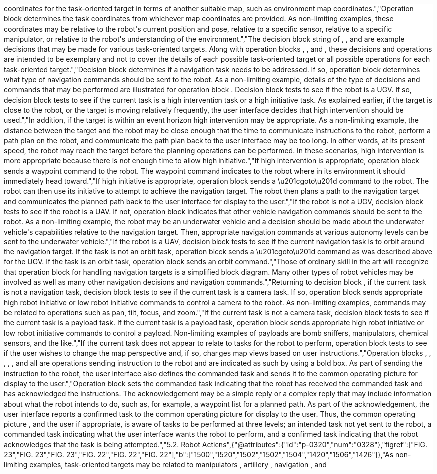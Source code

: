 coordinates for the task-oriented target in terms of another suitable map, such as environment map coordinates.","Operation block  determines the task coordinates from whichever map coordinates are provided. As non-limiting examples, these coordinates may be relative to the robot's current position and pose, relative to a specific sensor, relative to a specific manipulator, or relative to the robot's understanding of the environment.","The decision block string of , , and  are example decisions that may be made for various task-oriented targets. Along with operation blocks , , and , these decisions and operations are intended to be exemplary and not to cover the details of each possible task-oriented target or all possible operations for each task-oriented target.","Decision block  determines if a navigation task needs to be addressed. If so, operation block  determines what type of navigation commands should be sent to the robot. As a non-limiting example, details of the type of decisions and commands that may be performed are illustrated for operation block . Decision block  tests to see if the robot is a UGV. If so, decision block  tests to see if the current task is a high intervention task or a high initiative task. As explained earlier, if the target is close to the robot, or the target is moving relatively frequently, the user interface decides that high intervention should be used.","In addition, if the target is within an event horizon high intervention may be appropriate. As a non-limiting example, the distance between the target and the robot may be close enough that the time to communicate instructions to the robot, perform a path plan on the robot, and communicate the path plan back to the user interface may be too long. In other words, at its present speed, the robot may reach the target before the planning operations can be performed. In these scenarios, high intervention is more appropriate because there is not enough time to allow high initiative.","If high intervention is appropriate, operation block  sends a waypoint command to the robot. The waypoint command indicates to the robot where in its environment it should immediately head toward.","If high initiative is appropriate, operation block  sends a \u201cgoto\u201d command to the robot. The robot can then use its initiative to attempt to achieve the navigation target. The robot then plans a path to the navigation target and communicates the planned path back to the user interface for display to the user.","If the robot is not a UGV, decision block  tests to see if the robot is a UAV. If not, operation block  indicates that other vehicle navigation commands should be sent to the robot. As a non-limiting example, the robot may be an underwater vehicle and a decision should be made about the underwater vehicle's capabilities relative to the navigation target. Then, appropriate navigation commands at various autonomy levels can be sent to the underwater vehicle.","If the robot is a UAV, decision block  tests to see if the current navigation task is to orbit around the navigation target. If the task is not an orbit task, operation block  sends a \u201cgoto\u201d command as was described above for the UGV. If the task is an orbit task, operation block  sends an orbit command.","Those of ordinary skill in the art will recognize that operation block  for handling navigation targets is a simplified block diagram. Many other types of robot vehicles may be involved as well as many other navigation decisions and navigation commands.","Returning to decision block , if the current task is not a navigation task, decision block  tests to see if the current task is a camera task. If so, operation block  sends appropriate high robot initiative or low robot initiative commands to control a camera to the robot. As non-limiting examples, commands may be related to operations such as pan, tilt, focus, and zoom.","If the current task is not a camera task, decision block  tests to see if the current task is a payload task. If the current task is a payload task, operation block  sends appropriate high robot initiative or low robot initiative commands to control a payload. Non-limiting examples of payloads are bomb sniffers, manipulators, chemical sensors, and the like.","If the current task does not appear to relate to tasks for the robot to perform, operation block  tests to see if the user wishes to change the map perspective and, if so, changes map views based on user instructions.","Operation blocks , , , , , and  all are operations sending instruction to the robot and are indicated as such by using a bold box. As part of sending the instruction to the robot, the user interface also defines the commanded task  and sends it to the common operating picture  for display to the user.","Operation block  sets the commanded task  indicating that the robot has received the commanded task  and has acknowledged the instructions. The acknowledgement may be a simple reply or a complex reply that may include information about what the robot intends to do, such as, for example, a waypoint list for a planned path. As part of the acknowledgement, the user interface reports a confirmed task  to the common operating picture  for display to the user. Thus, the common operating picture , and the user if appropriate, is aware of tasks to be performed at three levels; an intended task  not yet sent to the robot, a commanded task  indicating what the user interface wants the robot to perform, and a confirmed task  indicating that the robot acknowledges that the task is being attempted.","5.2. Robot Actions",{"@attributes":{"id":"p-0320","num":"0328"},"figref":["FIG. 23","FIG. 23","FIG. 23","FIG. 22","FIG. 22","FIG. 22"],"b":["1500","1520","1502","1502","1504","1420","1506","1426"]},"As non-limiting examples, task-oriented targets may be related to manipulators , artillery , navigation , and